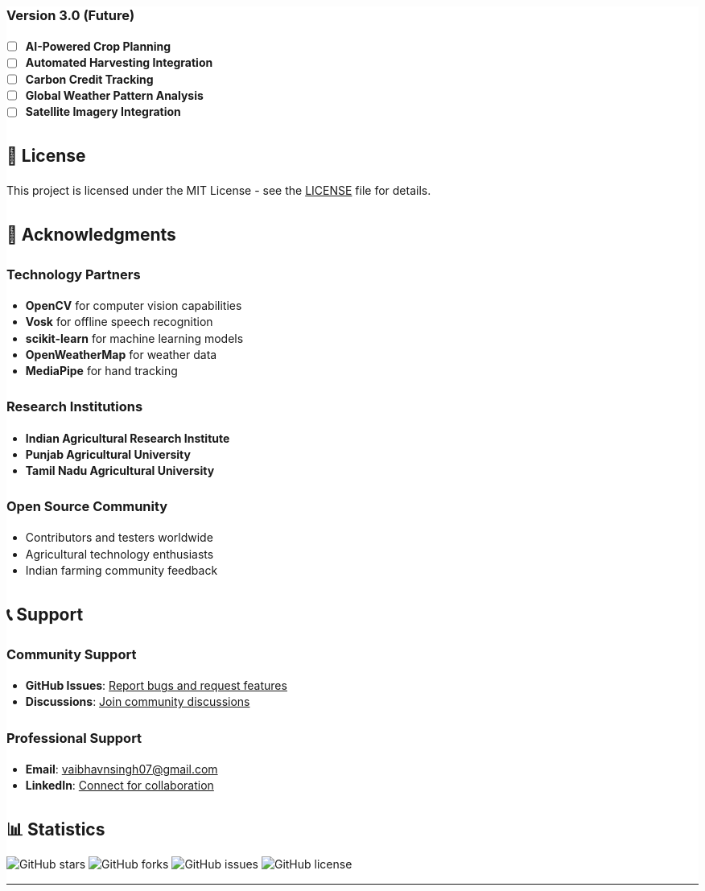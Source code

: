 ### Version 3.0 (Future)
- [ ] **AI-Powered Crop Planning**
- [ ] **Automated Harvesting Integration**
- [ ] **Carbon Credit Tracking**
- [ ] **Global Weather Pattern Analysis**
- [ ] **Satellite Imagery Integration**

## 📄 License

This project is licensed under the MIT License - see the [LICENSE](LICENSE) file for details.

## 🙏 Acknowledgments

### Technology Partners
- **OpenCV** for computer vision capabilities
- **Vosk** for offline speech recognition
- **scikit-learn** for machine learning models
- **OpenWeatherMap** for weather data
- **MediaPipe** for hand tracking

### Research Institutions
- **Indian Agricultural Research Institute**
- **Punjab Agricultural University**
- **Tamil Nadu Agricultural University**

### Open Source Community
- Contributors and testers worldwide
- Agricultural technology enthusiasts
- Indian farming community feedback

## 📞 Support

### Community Support
- **GitHub Issues**: [Report bugs and request features](https://github.com/vaibhav071104/Zero-UI-Smart-Farming-System/issues)
- **Discussions**: [Join community discussions](https://github.com/vaibhav071104/Zero-UI-Smart-Farming-System/discussions)

### Professional Support
- **Email**: vaibhavnsingh07@gmail.com
- **LinkedIn**: [Connect for collaboration](www.linkedin.com/in/vaibhav-singh-0b41a1359)

## 📊 Statistics

![GitHub stars](https://img.shields.io/github/stars/vaibhav071104/Zero-UI-Smart-Farming-System)
![GitHub forks](https://img.shields.io/github/forks/vaibhav071104/Zero-UI-Smart-Farming-System)
![GitHub issues](https://img.shields.io/github/issues/vaibhav071104/Zero-UI-Smart-Farming-System)
![GitHub license](https://img.shields.io/github/license/vaibhav071104/Zero-UI-Smart-Farming-System)

---